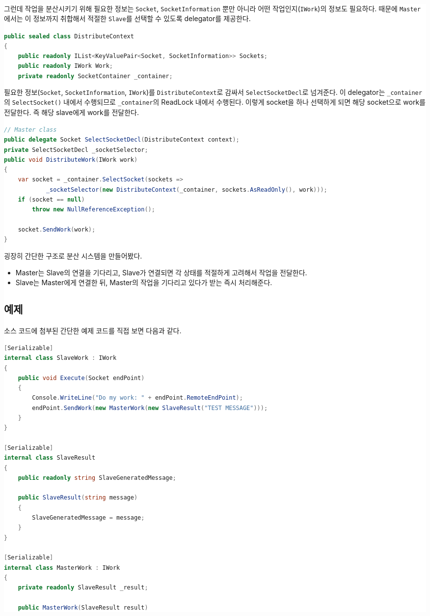 그런데 작업을 분산시키기 위해 필요한 정보는 `Socket`, `SocketInformation` 뿐만 아니라 어떤 작업인지(`IWork`)의 정보도 필요하다. 때문에 `Master`에서는 이 정보까지 취합해서 적절한 `Slave`를 선택할 수 있도록 delegator를 제공한다.

```csharp
public sealed class DistributeContext
{
    public readonly IList<KeyValuePair<Socket, SocketInformation>> Sockets;
    public readonly IWork Work;
    private readonly SocketContainer _container;
```

필요한 정보(`Socket`, `SocketInformation`, `IWork`)를 `DistributeContext`로 감싸서 `SelectSocketDecl`로 넘겨준다. 이 delegator는 `_container`의 `SelectSocket()` 내에서 수행되므로 `_container`의 ReadLock 내에서 수행된다. 이렇게 socket을 하나 선택하게 되면 해당 socket으로 work를 전달한다. 즉 해당 slave에게 work를 전달한다.

```csharp
// Master class
public delegate Socket SelectSocketDecl(DistributeContext context);
private SelectSocketDecl _socketSelector;
public void DistributeWork(IWork work)
{
    var socket = _container.SelectSocket(sockets =>
            _socketSelector(new DistributeContext(_container, sockets.AsReadOnly(), work)));
    if (socket == null)
        throw new NullReferenceException();

    socket.SendWork(work);
}
```

굉장히 간단한 구조로 분산 시스템을 만들어봤다.

- Master는 Slave의 연결을 기다리고, Slave가 연결되면 각 상태를 적절하게 고려해서 작업을 전달한다.
- Slave는 Master에게 연결한 뒤, Master의 작업을 기다리고 있다가 받는 즉시 처리해준다.

## 예제

소스 코드에 첨부된 간단한 예제 코드를 직접 보면 다음과 같다.

```csharp
[Serializable]
internal class SlaveWork : IWork
{
    public void Execute(Socket endPoint)
    {
        Console.WriteLine("Do my work: " + endPoint.RemoteEndPoint);
        endPoint.SendWork(new MasterWork(new SlaveResult("TEST MESSAGE")));
    }
}

[Serializable]
internal class SlaveResult
{
    public readonly string SlaveGeneratedMessage;

    public SlaveResult(string message)
    {
        SlaveGeneratedMessage = message;
    }
}

[Serializable]
internal class MasterWork : IWork
{
    private readonly SlaveResult _result;

    public MasterWork(SlaveResult result)
```